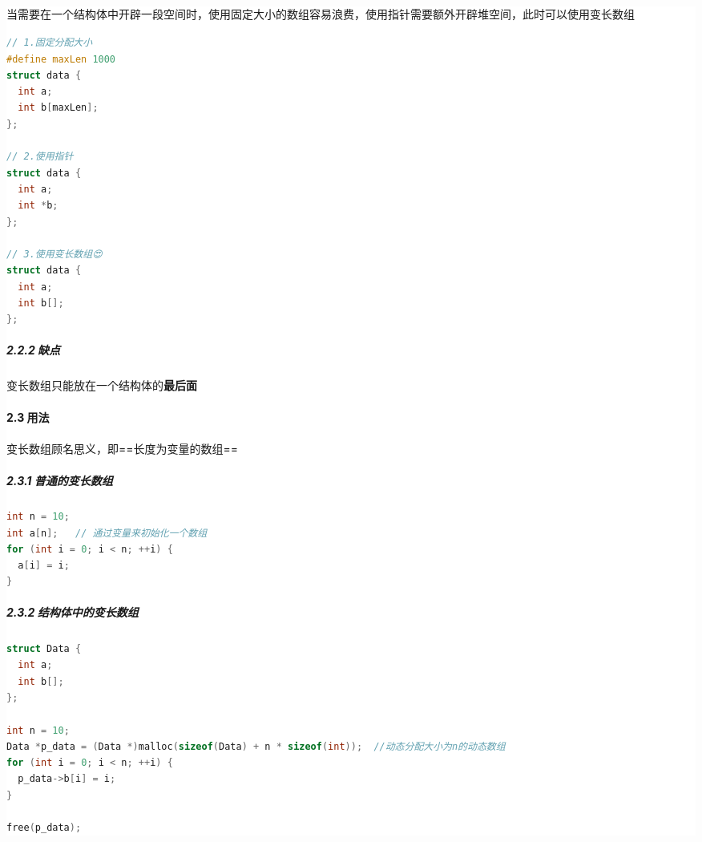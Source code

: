 当需要在一个结构体中开辟一段空间时，使用固定大小的数组容易浪费，使用指针需要额外开辟堆空间，此时可以使用变长数组

```C++
// 1.固定分配大小
#define maxLen 1000
struct data {
  int a;
  int b[maxLen];
};

// 2.使用指针
struct data {
  int a;
  int *b;
};

// 3.使用变长数组😍
struct data {
  int a;
  int b[];
};	
```

##### 2.2.2 缺点

变长数组只能放在一个结构体的**最后面**

#### 2.3 用法

变长数组顾名思义，即==长度为变量的数组==

##### 2.3.1 普通的变长数组

```c++
int n = 10;	
int a[n];	// 通过变量来初始化一个数组
for (int i = 0; i < n; ++i) {
  a[i] = i;
}
```

##### 2.3.2 结构体中的变长数组

```c++
struct Data {
  int a;
  int b[];
};

int n = 10;
Data *p_data = (Data *)malloc(sizeof(Data) + n * sizeof(int));	//动态分配大小为n的动态数组
for (int i = 0; i < n; ++i) {
  p_data->b[i] = i;
}

free(p_data);
```
